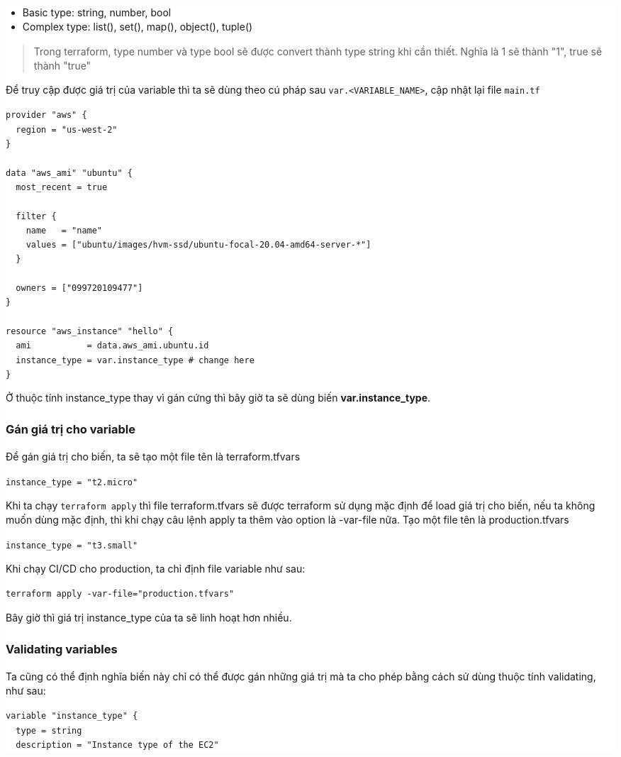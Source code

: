 *   Basic type: string, number, bool
*   Complex type: list(), set(), map(), object(), tuple()

> Trong terraform, type number và type bool sẽ được convert thành type string khi cần thiết. Nghĩa là 1 sẽ thành "1", true sẽ thành "true"

Để truy cập được giá trị của variable thì ta sẽ dùng theo cú pháp sau `var.<VARIABLE_NAME>`, cập nhật lại file `main.tf`

    provider "aws" {
      region = "us-west-2"
    }
    
    data "aws_ami" "ubuntu" {
      most_recent = true
    
      filter {
        name   = "name"
        values = ["ubuntu/images/hvm-ssd/ubuntu-focal-20.04-amd64-server-*"]
      }
    
      owners = ["099720109477"]
    }
    
    resource "aws_instance" "hello" {
      ami           = data.aws_ami.ubuntu.id
      instance_type = var.instance_type # change here
    }
    

Ở thuộc tính instance\_type thay vì gán cứng thì bây giờ ta sẽ dùng biến **var.instance\_type**.

### Gán giá trị cho variable

Để gán giá trị cho biến, ta sẽ tạo một file tên là terraform.tfvars

    instance_type = "t2.micro"
    

Khi ta chạy `terraform apply` thì file terraform.tfvars sẽ được terraform sử dụng mặc định để load giá trị cho biến, nếu ta không muốn dùng mặc định, thì khi chạy câu lệnh apply ta thêm vào option là -var-file nữa. Tạo một file tên là production.tfvars

    instance_type = "t3.small"
    

Khi chạy CI/CD cho production, ta chỉ định file variable như sau:

    terraform apply -var-file="production.tfvars"
    

Bây giờ thì giá trị instance\_type của ta sẽ linh hoạt hơn nhiều.

### Validating variables

Ta cũng có thể định nghĩa biến này chỉ có thể được gán những giá trị mà ta cho phép bằng cách sử dùng thuộc tính validating, như sau:

    variable "instance_type" {
      type = string
      description = "Instance type of the EC2"
    